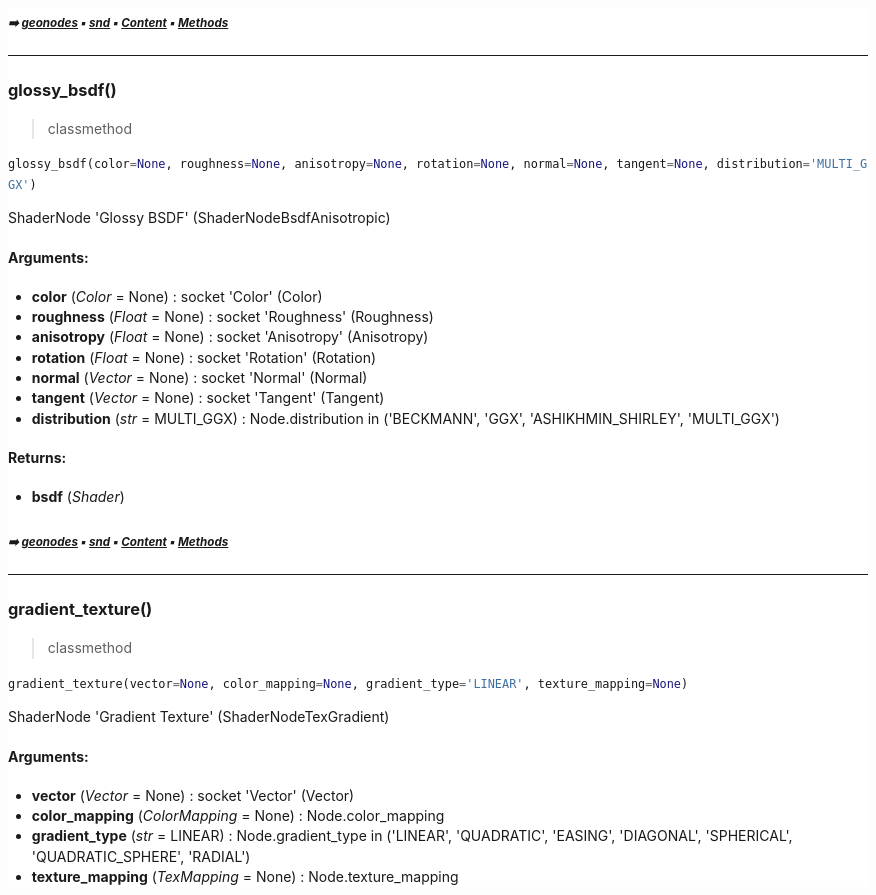 ##### <sub>:arrow_right: [geonodes](index.md#geonodes) :black_small_square: [snd](shade3-shade1-snd.md#snd) :black_small_square: [Content](shade3-shade1-snd.md#content) :black_small_square: [Methods](shade3-shade1-snd.md#methods)</sub>

----------
### glossy_bsdf()

> classmethod

``` python
glossy_bsdf(color=None, roughness=None, anisotropy=None, rotation=None, normal=None, tangent=None, distribution='MULTI_GGX')
```

ShaderNode 'Glossy BSDF' (ShaderNodeBsdfAnisotropic)

#### Arguments:
- **color** (_Color_ = None) : socket 'Color' (Color)
- **roughness** (_Float_ = None) : socket 'Roughness' (Roughness)
- **anisotropy** (_Float_ = None) : socket 'Anisotropy' (Anisotropy)
- **rotation** (_Float_ = None) : socket 'Rotation' (Rotation)
- **normal** (_Vector_ = None) : socket 'Normal' (Normal)
- **tangent** (_Vector_ = None) : socket 'Tangent' (Tangent)
- **distribution** (_str_ = MULTI_GGX) : Node.distribution in ('BECKMANN', 'GGX', 'ASHIKHMIN_SHIRLEY', 'MULTI_GGX')



#### Returns:
- **bsdf** (_Shader_)

##### <sub>:arrow_right: [geonodes](index.md#geonodes) :black_small_square: [snd](shade3-shade1-snd.md#snd) :black_small_square: [Content](shade3-shade1-snd.md#content) :black_small_square: [Methods](shade3-shade1-snd.md#methods)</sub>

----------
### gradient_texture()

> classmethod

``` python
gradient_texture(vector=None, color_mapping=None, gradient_type='LINEAR', texture_mapping=None)
```

ShaderNode 'Gradient Texture' (ShaderNodeTexGradient)

#### Arguments:
- **vector** (_Vector_ = None) : socket 'Vector' (Vector)
- **color_mapping** (_ColorMapping_ = None) : Node.color_mapping
- **gradient_type** (_str_ = LINEAR) : Node.gradient_type in ('LINEAR', 'QUADRATIC', 'EASING', 'DIAGONAL', 'SPHERICAL', 'QUADRATIC_SPHERE', 'RADIAL')
- **texture_mapping** (_TexMapping_ = None) : Node.texture_mapping
